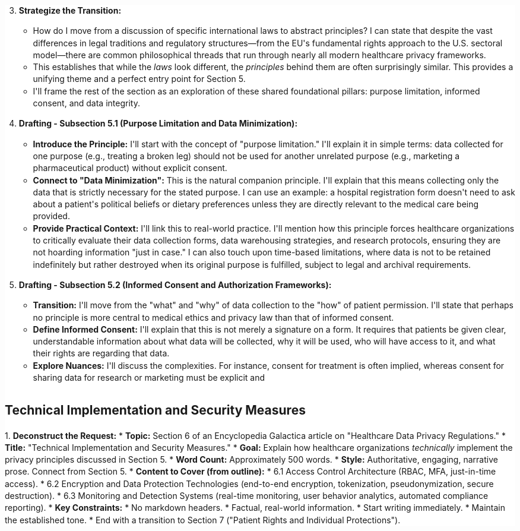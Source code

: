3.  **Strategize the Transition:**
    *   How do I move from a discussion of specific international laws to abstract principles? I can state that despite the vast differences in legal traditions and regulatory structures—from the EU's fundamental rights approach to the U.S. sectoral model—there are common philosophical threads that run through nearly all modern healthcare privacy frameworks.
    *   This establishes that while the *laws* look different, the *principles* behind them are often surprisingly similar. This provides a unifying theme and a perfect entry point for Section 5.
    *   I'll frame the rest of the section as an exploration of these shared foundational pillars: purpose limitation, informed consent, and data integrity.

4.  **Drafting - Subsection 5.1 (Purpose Limitation and Data Minimization):**
    *   **Introduce the Principle:** I'll start with the concept of "purpose limitation." I'll explain it in simple terms: data collected for one purpose (e.g., treating a broken leg) should not be used for another unrelated purpose (e.g., marketing a pharmaceutical product) without explicit consent.
    *   **Connect to "Data Minimization":** This is the natural companion principle. I'll explain that this means collecting only the data that is strictly necessary for the stated purpose. I can use an example: a hospital registration form doesn't need to ask about a patient's political beliefs or dietary preferences unless they are directly relevant to the medical care being provided.
    *   **Provide Practical Context:** I'll link this to real-world practice. I'll mention how this principle forces healthcare organizations to critically evaluate their data collection forms, data warehousing strategies, and research protocols, ensuring they are not hoarding information "just in case." I can also touch upon time-based limitations, where data is not to be retained indefinitely but rather destroyed when its original purpose is fulfilled, subject to legal and archival requirements.

5.  **Drafting - Subsection 5.2 (Informed Consent and Authorization Frameworks):**
    *   **Transition:** I'll move from the "what" and "why" of data collection to the "how" of patient permission. I'll state that perhaps no principle is more central to medical ethics and privacy law than that of informed consent.
    *   **Define Informed Consent:** I'll explain that this is not merely a signature on a form. It requires that patients be given clear, understandable information about what data will be collected, why it will be used, who will have access to it, and what their rights are regarding that data.
    *   **Explore Nuances:** I'll discuss the complexities. For instance, consent for treatment is often implied, whereas consent for sharing data for research or marketing must be explicit and

## Technical Implementation and Security Measures

<think>1.  **Deconstruct the Request:**
    *   **Topic:** Section 6 of an Encyclopedia Galactica article on "Healthcare Data Privacy Regulations."
    *   **Title:** "Technical Implementation and Security Measures."
    *   **Goal:** Explain how healthcare organizations *technically* implement the privacy principles discussed in Section 5.
    *   **Word Count:** Approximately 500 words.
    *   **Style:** Authoritative, engaging, narrative prose. Connect from Section 5.
    *   **Content to Cover (from outline):**
        *   6.1 Access Control Architecture (RBAC, MFA, just-in-time access).
        *   6.2 Encryption and Data Protection Technologies (end-to-end encryption, tokenization, pseudonymization, secure destruction).
        *   6.3 Monitoring and Detection Systems (real-time monitoring, user behavior analytics, automated compliance reporting).
    *   **Key Constraints:**
        *   No markdown headers.
        *   Factual, real-world information.
        *   Start writing immediately.
        *   Maintain the established tone.
        *   End with a transition to Section 7 ("Patient Rights and Individual Protections").
